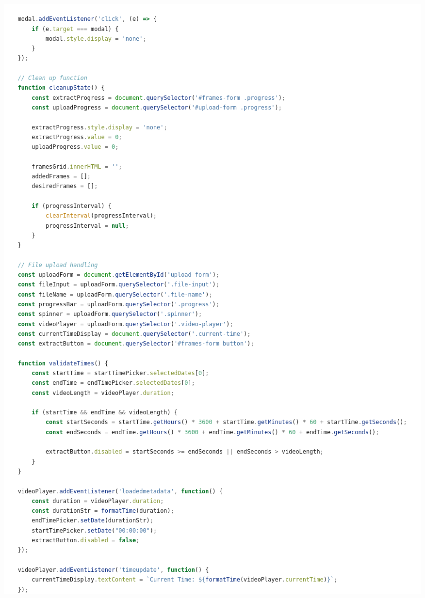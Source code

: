 ```javascript

    modal.addEventListener('click', (e) => {
        if (e.target === modal) {
            modal.style.display = 'none';
        }
    });

    // Clean up function
    function cleanupState() {
        const extractProgress = document.querySelector('#frames-form .progress');
        const uploadProgress = document.querySelector('#upload-form .progress');
        
        extractProgress.style.display = 'none';
        extractProgress.value = 0;
        uploadProgress.value = 0;
        
        framesGrid.innerHTML = '';
        addedFrames = [];
        desiredFrames = [];
        
        if (progressInterval) {
            clearInterval(progressInterval);
            progressInterval = null;
        }
    }

    // File upload handling
    const uploadForm = document.getElementById('upload-form');
    const fileInput = uploadForm.querySelector('.file-input');
    const fileName = uploadForm.querySelector('.file-name');
    const progressBar = uploadForm.querySelector('.progress');
    const spinner = uploadForm.querySelector('.spinner');
    const videoPlayer = uploadForm.querySelector('.video-player');
    const currentTimeDisplay = document.querySelector('.current-time');
    const extractButton = document.querySelector('#frames-form button');

    function validateTimes() {
        const startTime = startTimePicker.selectedDates[0];
        const endTime = endTimePicker.selectedDates[0];
        const videoLength = videoPlayer.duration;

        if (startTime && endTime && videoLength) {
            const startSeconds = startTime.getHours() * 3600 + startTime.getMinutes() * 60 + startTime.getSeconds();
            const endSeconds = endTime.getHours() * 3600 + endTime.getMinutes() * 60 + endTime.getSeconds();

            extractButton.disabled = startSeconds >= endSeconds || endSeconds > videoLength;
        }
    }

    videoPlayer.addEventListener('loadedmetadata', function() {
        const duration = videoPlayer.duration;
        const durationStr = formatTime(duration);
        endTimePicker.setDate(durationStr);
        startTimePicker.setDate("00:00:00");
        extractButton.disabled = false;
    });

    videoPlayer.addEventListener('timeupdate', function() {
        currentTimeDisplay.textContent = `Current Time: ${formatTime(videoPlayer.currentTime)}`;
    });

```